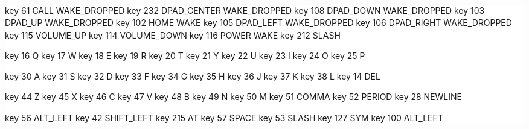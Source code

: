 key 61    CALL              WAKE_DROPPED
key 232   DPAD_CENTER       WAKE_DROPPED
key 108   DPAD_DOWN         WAKE_DROPPED
key 103   DPAD_UP           WAKE_DROPPED
key 102   HOME              WAKE
key 105   DPAD_LEFT         WAKE_DROPPED
key 106   DPAD_RIGHT        WAKE_DROPPED
key 115   VOLUME_UP
key 114   VOLUME_DOWN
key 116   POWER             WAKE
key 212   SLASH

key 16    Q
key 17    W
key 18    E
key 19    R
key 20    T
key 21    Y
key 22    U
key 23    I
key 24    O
key 25    P

key 30    A
key 31    S
key 32    D
key 33    F
key 34    G
key 35    H
key 36    J
key 37    K
key 38    L
key 14    DEL
        
key 44    Z
key 45    X
key 46    C
key 47    V
key 48    B
key 49    N
key 50    M
key 51    COMMA
key 52    PERIOD
key 28    NEWLINE
        
key 56    ALT_LEFT
key 42    SHIFT_LEFT
key 215   AT
key 57    SPACE
key 53    SLASH
key 127   SYM
key 100   ALT_LEFT
